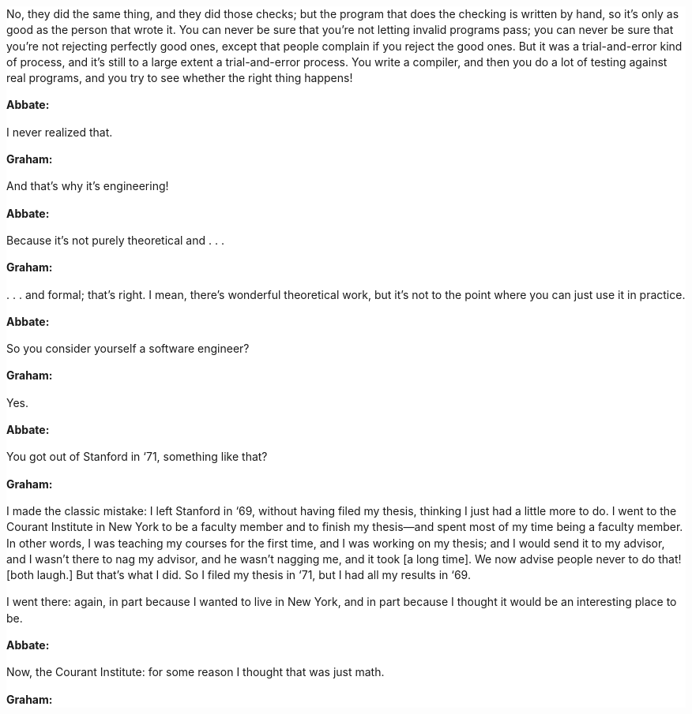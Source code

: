 No, they did the same thing, and they did those checks; but the program
that does the checking is written by hand, so it’s only as good as the
person that wrote it. You can never be sure that you’re not letting
invalid programs pass; you can never be sure that you’re not rejecting
perfectly good ones, except that people complain if you reject the good
ones. But it was a trial-and-error kind of process, and it’s still to a
large extent a trial-and-error process. You write a compiler, and then
you do a lot of testing against real programs, and you try to see
whether the right thing happens\!

**Abbate:**

I never realized that.

**Graham:**

And that’s why it’s engineering\!

**Abbate:**

Because it’s not purely theoretical and . . .

**Graham:**

. . . and formal; that’s right. I mean, there’s wonderful theoretical
work, but it’s not to the point where you can just use it in practice.

**Abbate:**

So you consider yourself a software engineer?

**Graham:**

Yes.

**Abbate:**

You got out of Stanford in ‘71, something like that?

**Graham:**

I made the classic mistake: I left Stanford in ‘69, without having filed
my thesis, thinking I just had a little more to do. I went to the
Courant Institute in New York to be a faculty member and to finish my
thesis—and spent most of my time being a faculty member. In other words,
I was teaching my courses for the first time, and I was working on my
thesis; and I would send it to my advisor, and I wasn’t there to nag my
advisor, and he wasn’t nagging me, and it took \[a long time\]. We now
advise people never to do that\! \[both laugh.\] But that’s what I did.
So I filed my thesis in ‘71, but I had all my results in ‘69\.

I went there: again, in part because I wanted to live in New York, and
in part because I thought it would be an interesting place to be.

**Abbate:**

Now, the Courant Institute: for some reason I thought that was just
math.

**Graham:**
